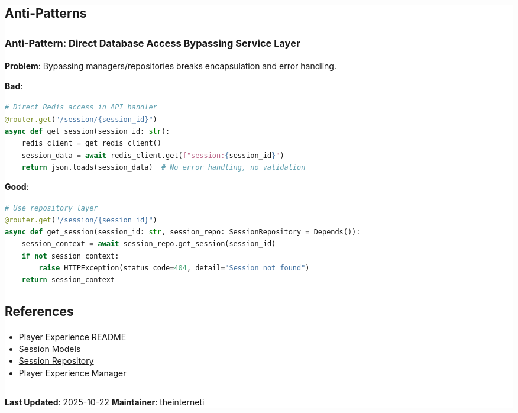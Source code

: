 ## Anti-Patterns

### Anti-Pattern: Direct Database Access Bypassing Service Layer

**Problem**: Bypassing managers/repositories breaks encapsulation and error handling.

**Bad**:
```python
# Direct Redis access in API handler
@router.get("/session/{session_id}")
async def get_session(session_id: str):
    redis_client = get_redis_client()
    session_data = await redis_client.get(f"session:{session_id}")
    return json.loads(session_data)  # No error handling, no validation
```

**Good**:
```python
# Use repository layer
@router.get("/session/{session_id}")
async def get_session(session_id: str, session_repo: SessionRepository = Depends()):
    session_context = await session_repo.get_session(session_id)
    if not session_context:
        raise HTTPException(status_code=404, detail="Session not found")
    return session_context
```

## References

- [Player Experience README](../../src/player_experience/README.md)
- [Session Models](../../src/player_experience/models/session.py)
- [Session Repository](../../src/player_experience/database/session_repository.py)
- [Player Experience Manager](../../src/player_experience/managers/player_experience_manager.py)

---

**Last Updated**: 2025-10-22
**Maintainer**: theinterneti
